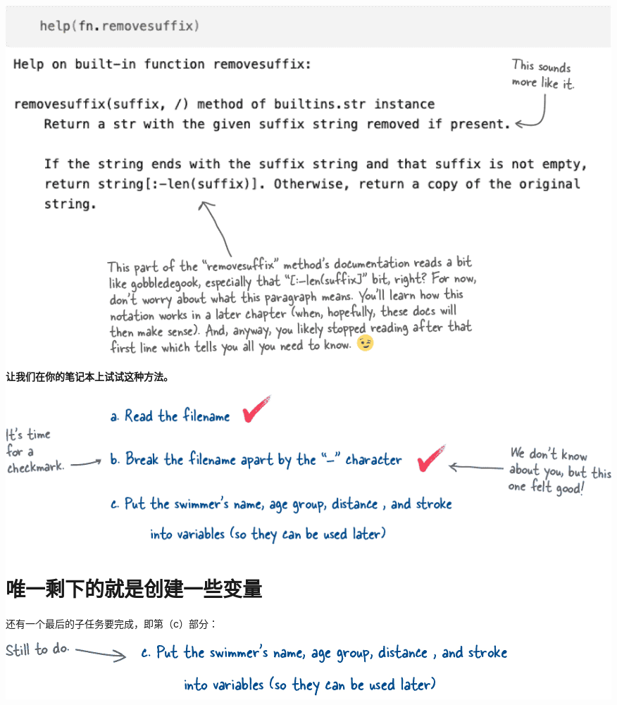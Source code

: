 ![图片](img/ch01-28-02.png)

**让我们在你的笔记本上试试这种方法。**

![图片](img/ch01-29-04.png)

# 唯一剩下的就是创建一些变量

还有一个最后的子任务要完成，即第（c）部分：

![图片](img/ch01-31-01.png)

